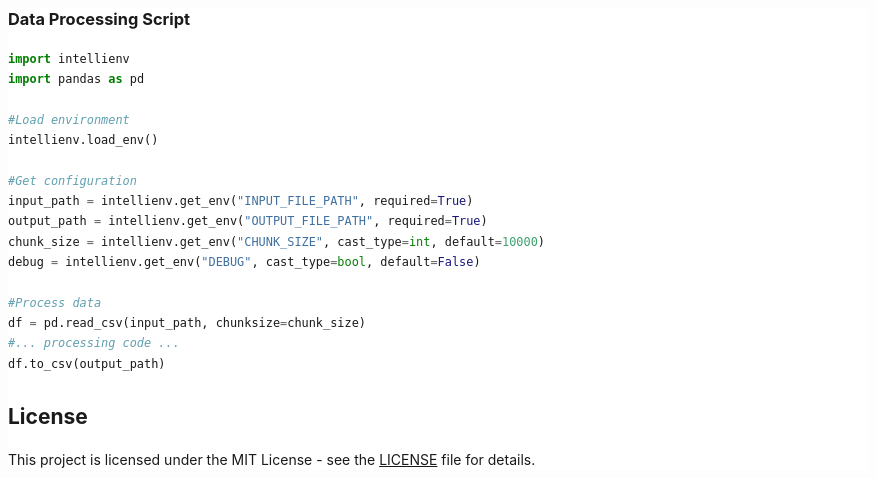### Data Processing Script

```python
import intellienv
import pandas as pd

#Load environment
intellienv.load_env()

#Get configuration
input_path = intellienv.get_env("INPUT_FILE_PATH", required=True)
output_path = intellienv.get_env("OUTPUT_FILE_PATH", required=True)
chunk_size = intellienv.get_env("CHUNK_SIZE", cast_type=int, default=10000)
debug = intellienv.get_env("DEBUG", cast_type=bool, default=False)

#Process data
df = pd.read_csv(input_path, chunksize=chunk_size)
#... processing code ...
df.to_csv(output_path)
```

## License

This project is licensed under the MIT License - see the [LICENSE](LICENSE) file for details.